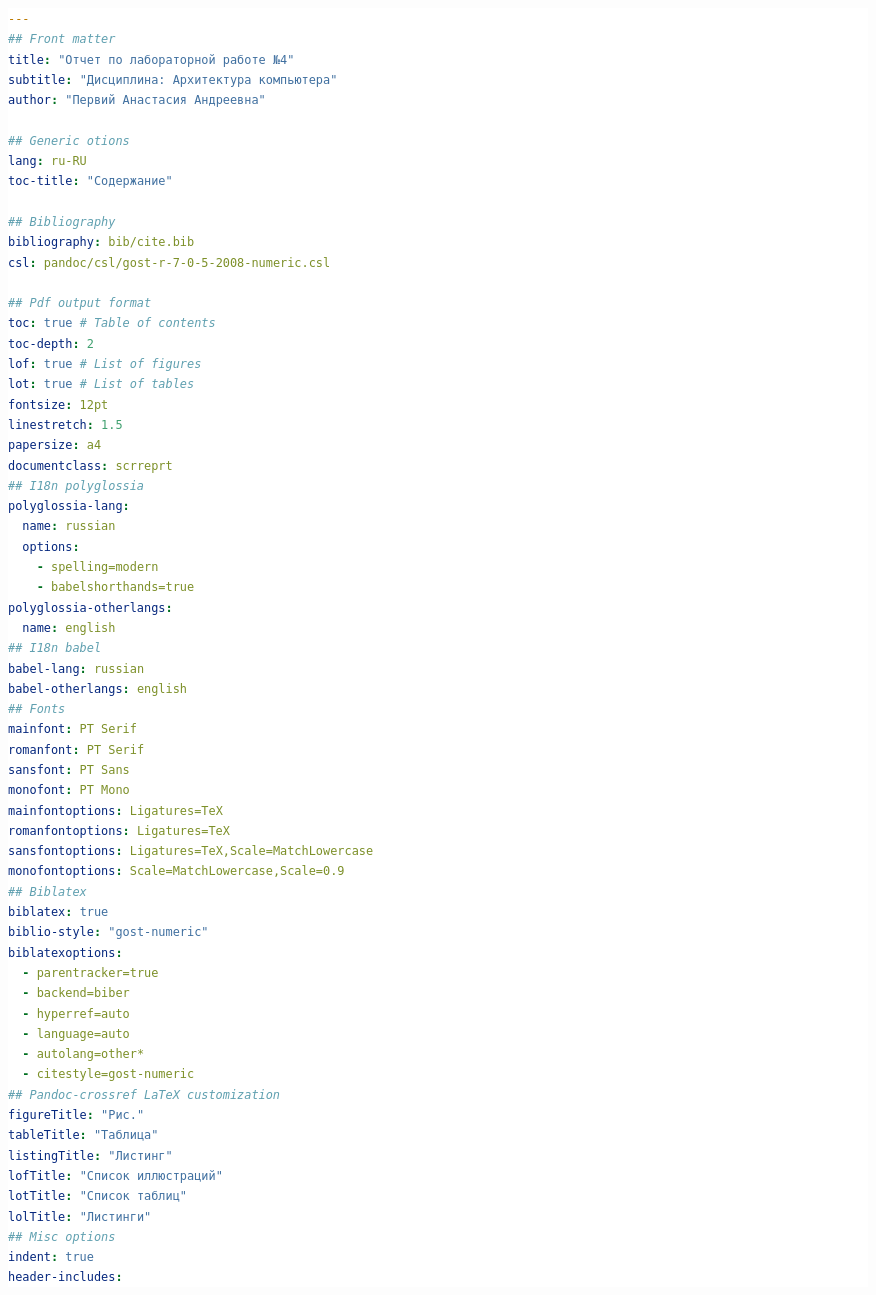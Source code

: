 ```yaml
---
## Front matter
title: "Отчет по лабораторной работе №4"
subtitle: "Дисциплина: Архитектура компьютера"
author: "Первий Анастасия Андреевна"

## Generic otions
lang: ru-RU
toc-title: "Содержание"

## Bibliography
bibliography: bib/cite.bib
csl: pandoc/csl/gost-r-7-0-5-2008-numeric.csl

## Pdf output format
toc: true # Table of contents
toc-depth: 2
lof: true # List of figures
lot: true # List of tables
fontsize: 12pt
linestretch: 1.5
papersize: a4
documentclass: scrreprt
## I18n polyglossia
polyglossia-lang:
  name: russian
  options:
	- spelling=modern
	- babelshorthands=true
polyglossia-otherlangs:
  name: english
## I18n babel
babel-lang: russian
babel-otherlangs: english
## Fonts
mainfont: PT Serif
romanfont: PT Serif
sansfont: PT Sans
monofont: PT Mono
mainfontoptions: Ligatures=TeX
romanfontoptions: Ligatures=TeX
sansfontoptions: Ligatures=TeX,Scale=MatchLowercase
monofontoptions: Scale=MatchLowercase,Scale=0.9
## Biblatex
biblatex: true
biblio-style: "gost-numeric"
biblatexoptions:
  - parentracker=true
  - backend=biber
  - hyperref=auto
  - language=auto
  - autolang=other*
  - citestyle=gost-numeric
## Pandoc-crossref LaTeX customization
figureTitle: "Рис."
tableTitle: "Таблица"
listingTitle: "Листинг"
lofTitle: "Список иллюстраций"
lotTitle: "Список таблиц"
lolTitle: "Листинги"
## Misc options
indent: true
header-includes:
```